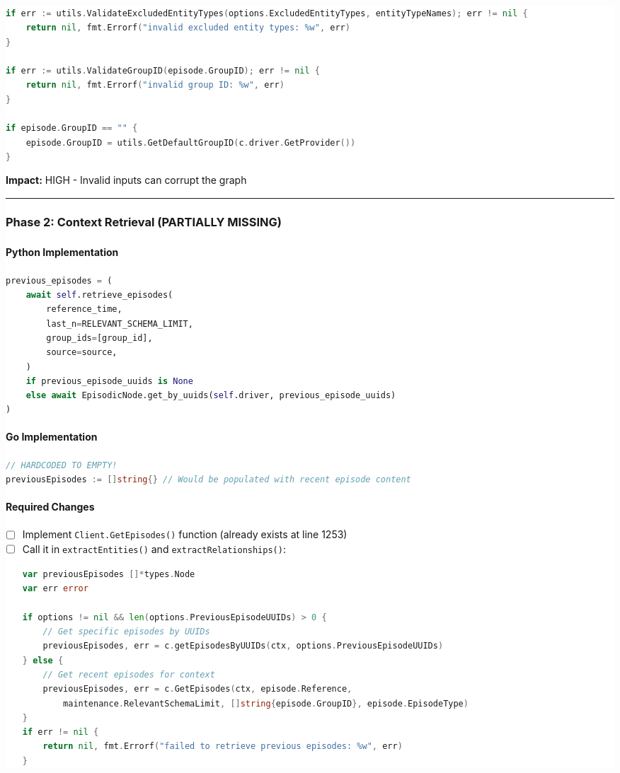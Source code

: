   ```go
  if err := utils.ValidateExcludedEntityTypes(options.ExcludedEntityTypes, entityTypeNames); err != nil {
      return nil, fmt.Errorf("invalid excluded entity types: %w", err)
  }

  if err := utils.ValidateGroupID(episode.GroupID); err != nil {
      return nil, fmt.Errorf("invalid group ID: %w", err)
  }

  if episode.GroupID == "" {
      episode.GroupID = utils.GetDefaultGroupID(c.driver.GetProvider())
  }
  ```

**Impact:** HIGH - Invalid inputs can corrupt the graph

---

### Phase 2: Context Retrieval (PARTIALLY MISSING)

#### Python Implementation
```python
previous_episodes = (
    await self.retrieve_episodes(
        reference_time,
        last_n=RELEVANT_SCHEMA_LIMIT,
        group_ids=[group_id],
        source=source,
    )
    if previous_episode_uuids is None
    else await EpisodicNode.get_by_uuids(self.driver, previous_episode_uuids)
)
```

#### Go Implementation
```go
// HARDCODED TO EMPTY!
previousEpisodes := []string{} // Would be populated with recent episode content
```

#### Required Changes
- [ ] Implement `Client.GetEpisodes()` function (already exists at line 1253)
- [ ] Call it in `extractEntities()` and `extractRelationships()`:
  ```go
  var previousEpisodes []*types.Node
  var err error

  if options != nil && len(options.PreviousEpisodeUUIDs) > 0 {
      // Get specific episodes by UUIDs
      previousEpisodes, err = c.getEpisodesByUUIDs(ctx, options.PreviousEpisodeUUIDs)
  } else {
      // Get recent episodes for context
      previousEpisodes, err = c.GetEpisodes(ctx, episode.Reference,
          maintenance.RelevantSchemaLimit, []string{episode.GroupID}, episode.EpisodeType)
  }
  if err != nil {
      return nil, fmt.Errorf("failed to retrieve previous episodes: %w", err)
  }
  ```
